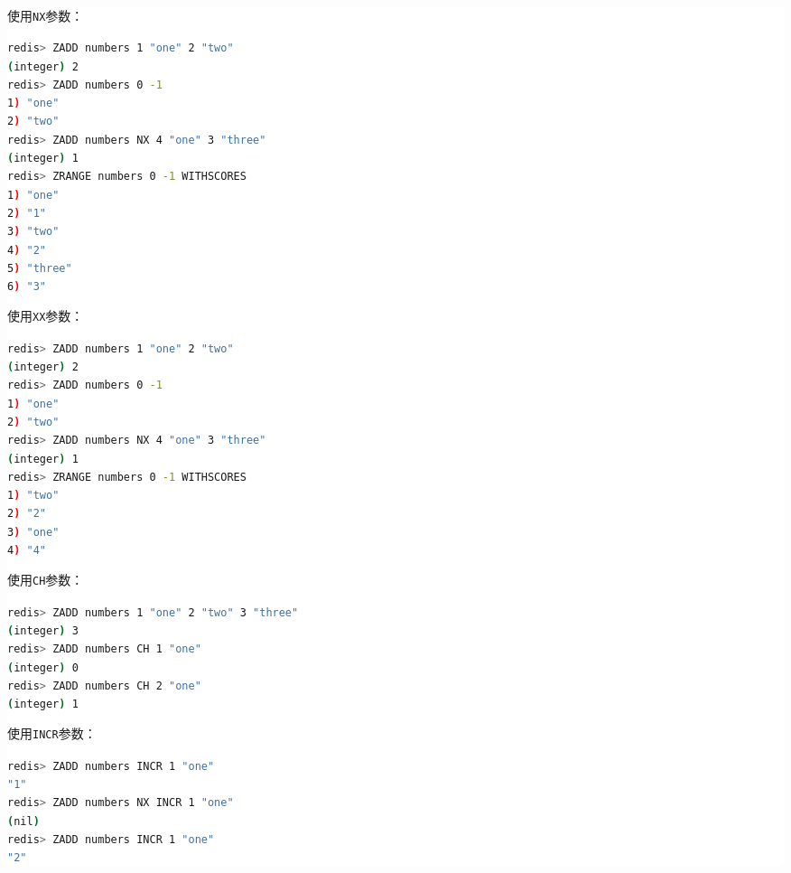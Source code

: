 使用`NX`参数：

```sh
redis> ZADD numbers 1 "one" 2 "two"
(integer) 2
redis> ZADD numbers 0 -1
1) "one"
2) "two"
redis> ZADD numbers NX 4 "one" 3 "three"
(integer) 1
redis> ZRANGE numbers 0 -1 WITHSCORES
1) "one"
2) "1"
3) "two"
4) "2"
5) "three"
6) "3"
```

使用`XX`参数：

```sh
redis> ZADD numbers 1 "one" 2 "two"
(integer) 2
redis> ZADD numbers 0 -1
1) "one"
2) "two"
redis> ZADD numbers NX 4 "one" 3 "three"
(integer) 1
redis> ZRANGE numbers 0 -1 WITHSCORES
1) "two"
2) "2"
3) "one"
4) "4"
```

使用`CH`参数：

```sh
redis> ZADD numbers 1 "one" 2 "two" 3 "three"
(integer) 3
redis> ZADD numbers CH 1 "one"
(integer) 0
redis> ZADD numbers CH 2 "one"
(integer) 1
```

使用`INCR`参数：

```sh
redis> ZADD numbers INCR 1 "one"
"1"
redis> ZADD numbers NX INCR 1 "one"
(nil)
redis> ZADD numbers INCR 1 "one"
"2"
```
